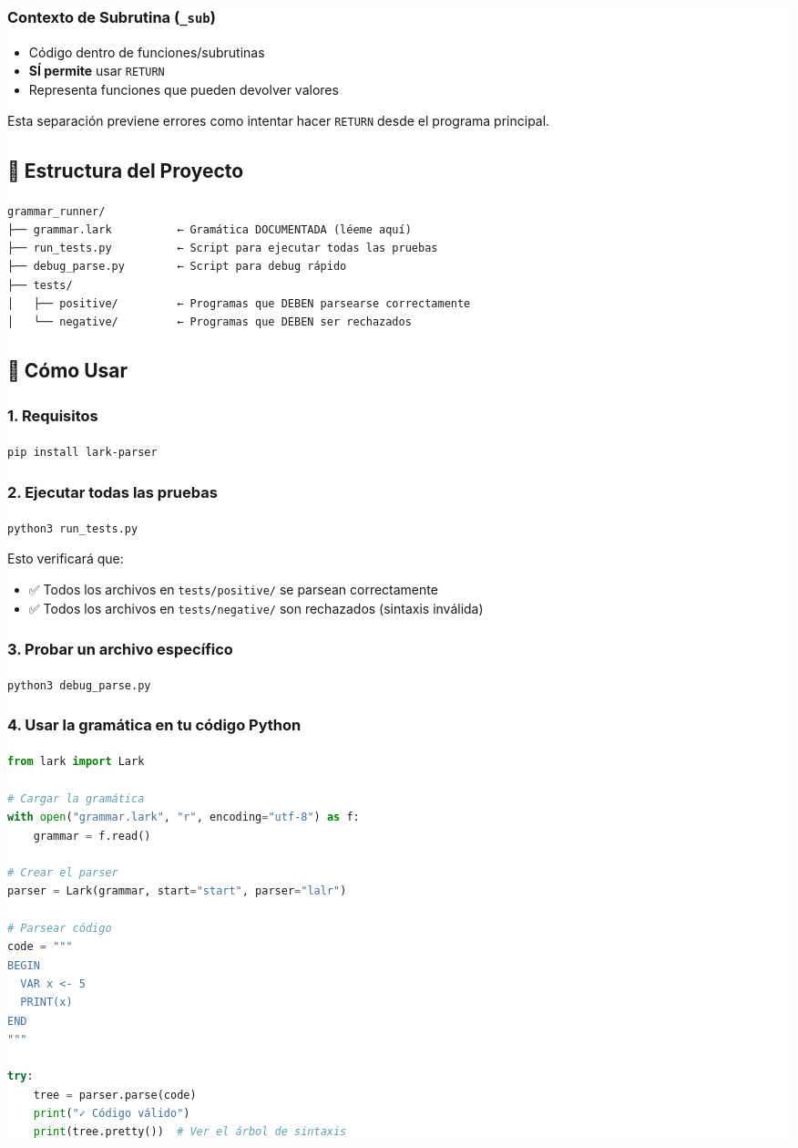 ### Contexto de Subrutina (`_sub`)
- Código dentro de funciones/subrutinas
- **SÍ permite** usar `RETURN`
- Representa funciones que pueden devolver valores

Esta separación previene errores como intentar hacer `RETURN` desde el programa principal.

## 📂 Estructura del Proyecto

```
grammar_runner/
├── grammar.lark          ← Gramática DOCUMENTADA (léeme aquí)
├── run_tests.py          ← Script para ejecutar todas las pruebas
├── debug_parse.py        ← Script para debug rápido
├── tests/
│   ├── positive/         ← Programas que DEBEN parsearse correctamente
│   └── negative/         ← Programas que DEBEN ser rechazados
```

## 🚀 Cómo Usar

### 1. Requisitos
```bash
pip install lark-parser
```

### 2. Ejecutar todas las pruebas
```bash
python3 run_tests.py
```

Esto verificará que:
- ✅ Todos los archivos en `tests/positive/` se parsean correctamente
- ✅ Todos los archivos en `tests/negative/` son rechazados (sintaxis inválida)

### 3. Probar un archivo específico
```bash
python3 debug_parse.py
```

### 4. Usar la gramática en tu código Python

```python
from lark import Lark

# Cargar la gramática
with open("grammar.lark", "r", encoding="utf-8") as f:
    grammar = f.read()

# Crear el parser
parser = Lark(grammar, start="start", parser="lalr")

# Parsear código
code = """
BEGIN
  VAR x <- 5
  PRINT(x)
END
"""

try:
    tree = parser.parse(code)
    print("✓ Código válido")
    print(tree.pretty())  # Ver el árbol de sintaxis
```